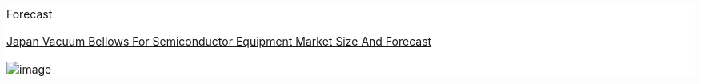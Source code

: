 Forecast</a></p><p><a href="https://github.com/davidj89/Market-Intellect/blob/main/Vacuum-Bellows-For-Semiconductor-Equipment-Market/Vacuum-Bellows-For-Semiconductor-Equipment-Market.md">Japan Vacuum Bellows For Semiconductor Equipment Market Size And Forecast</a></p>
![image](https://github.com/user-attachments/assets/ccefa293-f478-4272-a721-f87c48e9a71f)
